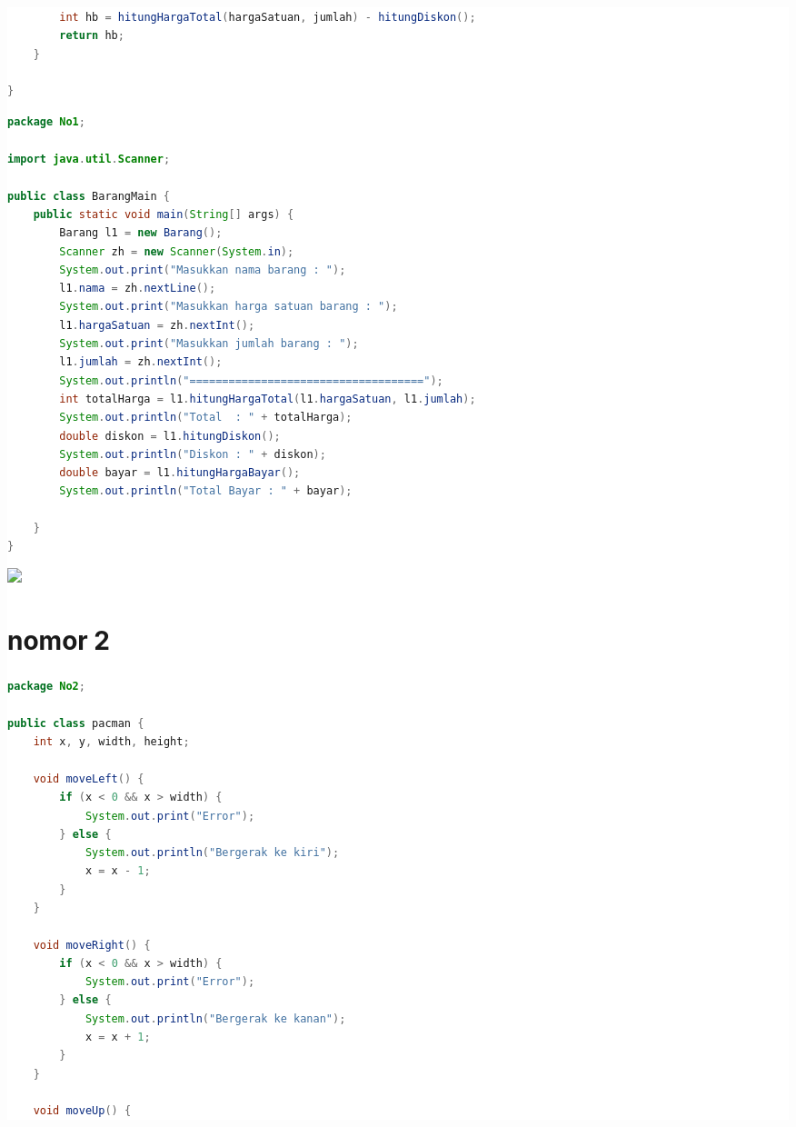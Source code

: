 ```java
        int hb = hitungHargaTotal(hargaSatuan, jumlah) - hitungDiskon();
        return hb;
    }

}

```

```java
package No1;

import java.util.Scanner;

public class BarangMain {
    public static void main(String[] args) {
        Barang l1 = new Barang();
        Scanner zh = new Scanner(System.in);
        System.out.print("Masukkan nama barang : ");
        l1.nama = zh.nextLine();
        System.out.print("Masukkan harga satuan barang : ");
        l1.hargaSatuan = zh.nextInt();
        System.out.print("Masukkan jumlah barang : ");
        l1.jumlah = zh.nextInt();
        System.out.println("====================================");
        int totalHarga = l1.hitungHargaTotal(l1.hargaSatuan, l1.jumlah);
        System.out.println("Total  : " + totalHarga);
        double diskon = l1.hitungDiskon();
        System.out.println("Diskon : " + diskon);
        double bayar = l1.hitungHargaBayar();
        System.out.println("Total Bayar : " + bayar);

    }
}
```
<img src="Screenshot 2022-03-03 123803">

# nomor 2

```java
package No2;

public class pacman {
    int x, y, width, height;

    void moveLeft() {
        if (x < 0 && x > width) {
            System.out.print("Error");
        } else {
            System.out.println("Bergerak ke kiri");
            x = x - 1;
        }
    }

    void moveRight() {
        if (x < 0 && x > width) {
            System.out.print("Error");
        } else {
            System.out.println("Bergerak ke kanan");
            x = x + 1;
        }
    }

    void moveUp() {
```
